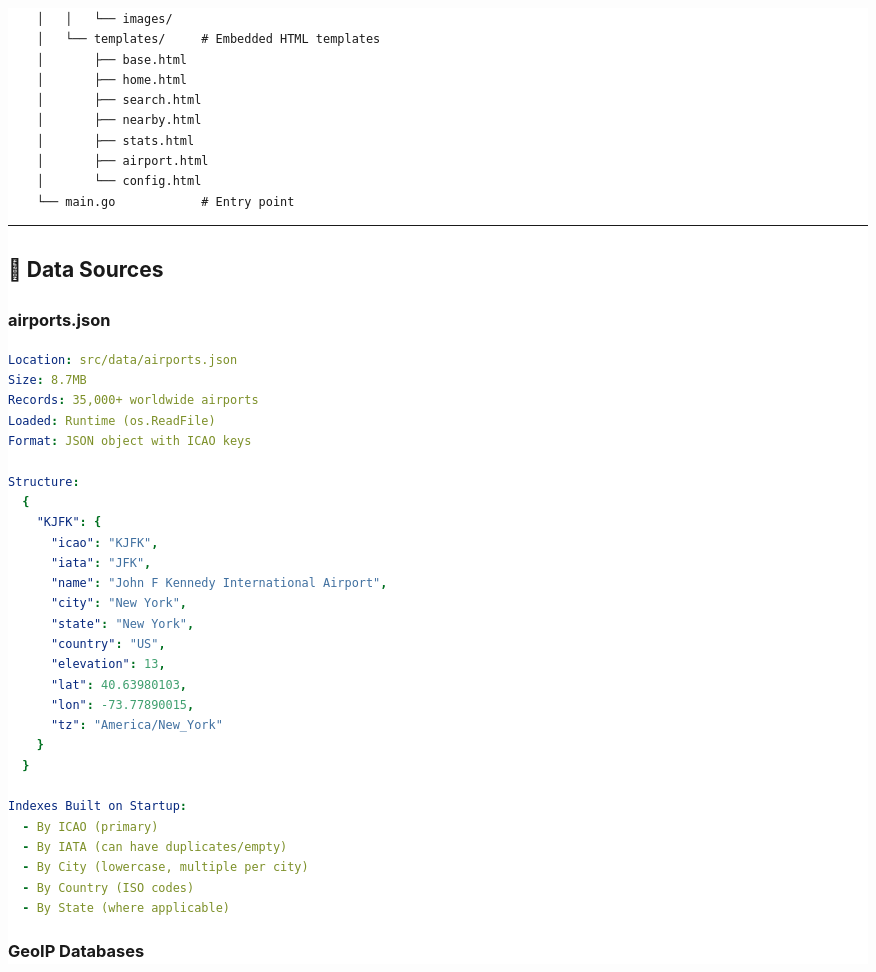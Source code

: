 ```
    │   │   └── images/
    │   └── templates/     # Embedded HTML templates
    │       ├── base.html
    │       ├── home.html
    │       ├── search.html
    │       ├── nearby.html
    │       ├── stats.html
    │       ├── airport.html
    │       └── config.html
    └── main.go            # Entry point
```

---

## 💾 Data Sources

### airports.json

```yaml
Location: src/data/airports.json
Size: 8.7MB
Records: 35,000+ worldwide airports
Loaded: Runtime (os.ReadFile)
Format: JSON object with ICAO keys

Structure:
  {
    "KJFK": {
      "icao": "KJFK",
      "iata": "JFK",
      "name": "John F Kennedy International Airport",
      "city": "New York",
      "state": "New York",
      "country": "US",
      "elevation": 13,
      "lat": 40.63980103,
      "lon": -73.77890015,
      "tz": "America/New_York"
    }
  }

Indexes Built on Startup:
  - By ICAO (primary)
  - By IATA (can have duplicates/empty)
  - By City (lowercase, multiple per city)
  - By Country (ISO codes)
  - By State (where applicable)
```

### GeoIP Databases
